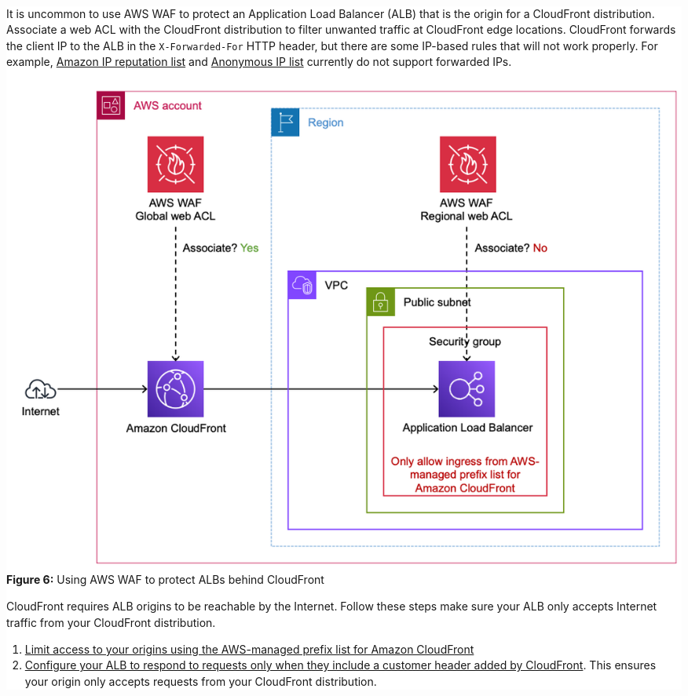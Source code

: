 It is uncommon to use AWS WAF to protect an Application Load Balancer (ALB) that is the origin for a CloudFront distribution. Associate a web ACL with the CloudFront distribution to filter unwanted traffic at CloudFront edge locations. CloudFront forwards the client IP to the ALB in the `X-Forwarded-For` HTTP header, but there are some IP-based rules that will not work properly. For example, [Amazon IP reputation list](https://docs.aws.amazon.com/waf/latest/developerguide/aws-managed-rule-groups-ip-rep.html#aws-managed-rule-groups-ip-rep-amazon) and [Anonymous IP list](https://docs.aws.amazon.com/waf/latest/developerguide/aws-managed-rule-groups-ip-rep.html#aws-managed-rule-groups-ip-rep-anonymous) currently do not support forwarded IPs.

![](../images/waf-cloudfront-alb.png)
**Figure 6:** Using AWS WAF to protect ALBs behind CloudFront

CloudFront requires ALB origins to be reachable by the Internet. Follow these steps make sure your ALB only accepts Internet traffic from your CloudFront distribution.

1. [Limit access to your origins using the AWS-managed prefix list for Amazon CloudFront](https://aws.amazon.com/blogs/networking-and-content-delivery/limit-access-to-your-origins-using-the-aws-managed-prefix-list-for-amazon-cloudfront/)
2. [Configure your ALB to respond to requests only when they include a customer header added by CloudFront](https://aws.amazon.com/blogs/security/how-to-enhance-amazon-cloudfront-origin-security-with-aws-waf-and-aws-secrets-manager/). This ensures your origin only accepts requests from your CloudFront distribution.
